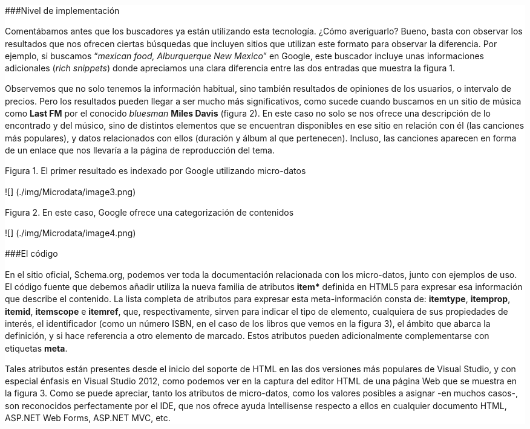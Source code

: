 ###Nivel de implementación


Comentábamos antes que los buscadores ya están utilizando esta
tecnología. ¿Cómo averiguarlo? Bueno, basta con observar los resultados
que nos ofrecen ciertas búsquedas que incluyen sitios que utilizan este
formato para observar la diferencia. Por ejemplo, si buscamos “*mexican
food, Alburquerque New Mexico*” en Google, este buscador incluye unas
informaciones adicionales (*rich snippets*) donde apreciamos una clara
diferencia entre las dos entradas que muestra la figura 1.

Observemos que no solo tenemos la información habitual, sino también
resultados de opiniones de los usuarios, o intervalo de precios. Pero
los resultados pueden llegar a ser mucho más significativos, como sucede
cuando buscamos en un sitio de música como **Last FM** por el conocido
*bluesman* **Miles Davis** (figura 2). En este caso no solo se nos
ofrece una descripción de lo encontrado y del músico, sino de distintos
elementos que se encuentran disponibles en ese sitio en relación con él
(las canciones más populares), y datos relacionados con ellos (duración
y álbum al que pertenecen). Incluso, las canciones aparecen en forma de
un enlace que nos llevaría a la página de reproducción del tema.

Figura 1. El primer resultado es indexado por Google utilizando
    micro-datos

![] (./img/Microdata/image3.png)


Figura 2. En este caso, Google ofrece una categorización de
    contenidos

![] (./img/Microdata/image4.png)

###El código


En el sitio oficial, Schema.org, podemos ver toda la documentación
relacionada con los micro-datos, junto con ejemplos de uso. El código
fuente que debemos añadir utiliza la nueva familia de atributos
**item\*** definida en HTML5 para expresar esa información que describe
el contenido. La lista completa de atributos para expresar esta
meta-información consta de: **itemtype**, **itemprop**, **itemid**,
**itemscope** e **itemref**, que, respectivamente, sirven para indicar
el tipo de elemento, cualquiera de sus propiedades de interés, el
identificador (como un número ISBN, en el caso de los libros que vemos
en la figura 3), el ámbito que abarca la definición, y si hace
referencia a otro elemento de marcado. Estos atributos pueden
adicionalmente complementarse con etiquetas **meta**.

Tales atributos están presentes desde el inicio del soporte de HTML en
las dos versiones más populares de Visual Studio, y con especial énfasis
en Visual Studio 2012, como podemos ver en la captura del editor HTML de
una página Web que se muestra en la figura 3. Como se puede apreciar,
tanto los atributos de micro-datos, como los valores posibles a asignar
-en muchos casos-, son reconocidos perfectamente por el IDE, que nos
ofrece ayuda Intellisense respecto a ellos en cualquier documento HTML,
ASP.NET Web Forms, ASP.NET MVC, etc.
